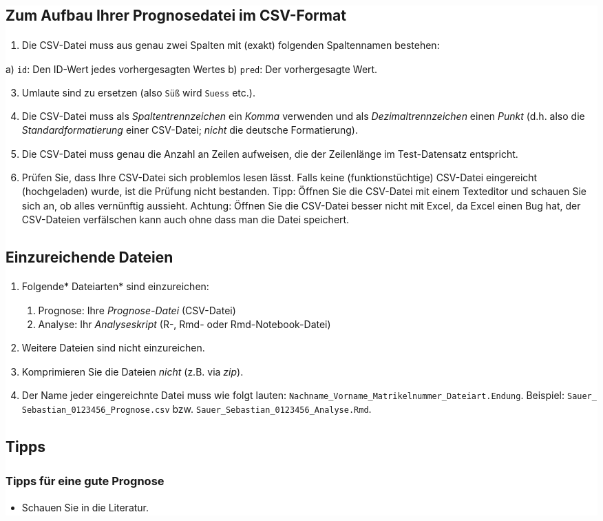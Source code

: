 










## Zum Aufbau Ihrer Prognosedatei im CSV-Format

1. Die CSV-Datei muss aus genau zwei Spalten mit (exakt) folgenden Spaltennamen bestehen:

  a) `id`: Den ID-Wert jedes vorhergesagten Wertes
  b) `pred`: Der vorhergesagte Wert.

3. Umlaute sind zu ersetzen (also `Süß` wird `Suess` etc.).

3. Die CSV-Datei muss als *Spaltentrennzeichen* ein *Komma* verwenden und als *Dezimaltrennzeichen* einen *Punkt* (d.h. also die *Standardformatierung* einer CSV-Datei; *nicht* die deutsche Formatierung).

4. Die CSV-Datei muss genau die Anzahl an Zeilen aufweisen, die der Zeilenlänge im Test-Datensatz entspricht.

9. Prüfen Sie, dass Ihre CSV-Datei sich problemlos lesen lässt. 
   Falls keine (funktionstüchtige) CSV-Datei eingereicht (hochgeladen) wurde, ist die Prüfung nicht bestanden. 
   Tipp: Öffnen Sie die CSV-Datei mit einem Texteditor und schauen Sie sich an, ob alles vernünftig aussieht.
   Achtung: Öffnen Sie die CSV-Datei besser nicht mit Excel, da Excel einen Bug hat, 
   der CSV-Dateien verfälschen kann auch ohne dass man die Datei speichert.



## Einzureichende Dateien


1. Folgende* Dateiarten* sind einzureichen:

    1. Prognose: Ihre *Prognose-Datei* (CSV-Datei)
    2. Analyse: Ihr *Analyseskript* (R-, Rmd- oder Rmd-Notebook-Datei)
  
2. Weitere Dateien sind nicht einzureichen.

9. Komprimieren Sie die Dateien *nicht* (z.B. via *zip*). 

2. Der Name jeder eingereichnte Datei muss wie folgt lauten: `Nachname_Vorname_Matrikelnummer_Dateiart.Endung`. Beispiel: `Sauer_Sebastian_0123456_Prognose.csv` bzw. `Sauer_Sebastian_0123456_Analyse.Rmd`.



## Tipps


### Tipps für eine gute Prognose

- Schauen Sie in die Literatur.
